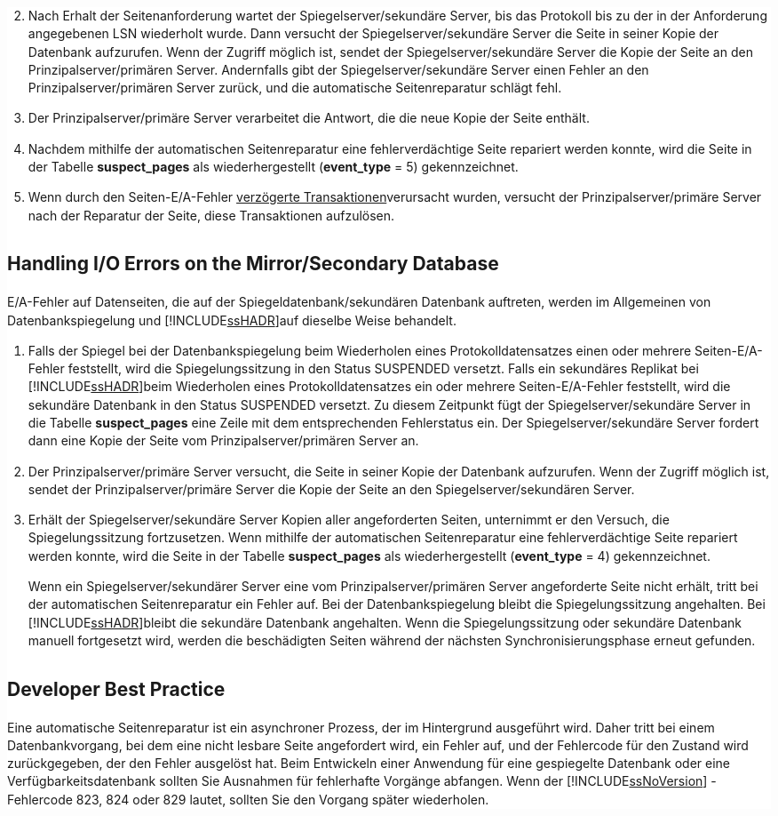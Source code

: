 2.  Nach Erhalt der Seitenanforderung wartet der Spiegelserver/sekundäre Server, bis das Protokoll bis zu der in der Anforderung angegebenen LSN wiederholt wurde. Dann versucht der Spiegelserver/sekundäre Server die Seite in seiner Kopie der Datenbank aufzurufen. Wenn der Zugriff möglich ist, sendet der Spiegelserver/sekundäre Server die Kopie der Seite an den Prinzipalserver/primären Server. Andernfalls gibt der Spiegelserver/sekundäre Server einen Fehler an den Prinzipalserver/primären Server zurück, und die automatische Seitenreparatur schlägt fehl.  
  
3.  Der Prinzipalserver/primäre Server verarbeitet die Antwort, die die neue Kopie der Seite enthält.  
  
4.  Nachdem mithilfe der automatischen Seitenreparatur eine fehlerverdächtige Seite repariert werden konnte, wird die Seite in der Tabelle **suspect_pages** als wiederhergestellt (**event_type** = 5) gekennzeichnet.  
  
5.  Wenn durch den Seiten-E/A-Fehler [verzögerte Transaktionen](../../relational-databases/backup-restore/deferred-transactions-sql-server.md)verursacht wurden, versucht der Prinzipalserver/primäre Server nach der Reparatur der Seite, diese Transaktionen aufzulösen.  
  
 
##  <a name="SecondaryIOErrors"></a> Handling I/O Errors on the Mirror/Secondary Database  
 E/A-Fehler auf Datenseiten, die auf der Spiegeldatenbank/sekundären Datenbank auftreten, werden im Allgemeinen von Datenbankspiegelung und [!INCLUDE[ssHADR](../../includes/sshadr-md.md)]auf dieselbe Weise behandelt.  
  
1.  Falls der Spiegel bei der Datenbankspiegelung beim Wiederholen eines Protokolldatensatzes einen oder mehrere Seiten-E/A-Fehler feststellt, wird die Spiegelungssitzung in den Status SUSPENDED versetzt. Falls ein sekundäres Replikat bei [!INCLUDE[ssHADR](../../includes/sshadr-md.md)]beim Wiederholen eines Protokolldatensatzes ein oder mehrere Seiten-E/A-Fehler feststellt, wird die sekundäre Datenbank in den Status SUSPENDED versetzt. Zu diesem Zeitpunkt fügt der Spiegelserver/sekundäre Server in die Tabelle **suspect_pages** eine Zeile mit dem entsprechenden Fehlerstatus ein. Der Spiegelserver/sekundäre Server fordert dann eine Kopie der Seite vom Prinzipalserver/primären Server an.  
  
2.  Der Prinzipalserver/primäre Server versucht, die Seite in seiner Kopie der Datenbank aufzurufen. Wenn der Zugriff möglich ist, sendet der Prinzipalserver/primäre Server die Kopie der Seite an den Spiegelserver/sekundären Server.  
  
3.  Erhält der Spiegelserver/sekundäre Server Kopien aller angeforderten Seiten, unternimmt er den Versuch, die Spiegelungssitzung fortzusetzen. Wenn mithilfe der automatischen Seitenreparatur eine fehlerverdächtige Seite repariert werden konnte, wird die Seite in der Tabelle **suspect_pages** als wiederhergestellt (**event_type** = 4) gekennzeichnet.  
  
     Wenn ein Spiegelserver/sekundärer Server eine vom Prinzipalserver/primären Server angeforderte Seite nicht erhält, tritt bei der automatischen Seitenreparatur ein Fehler auf. Bei der Datenbankspiegelung bleibt die Spiegelungssitzung angehalten. Bei [!INCLUDE[ssHADR](../../includes/sshadr-md.md)]bleibt die sekundäre Datenbank angehalten. Wenn die Spiegelungssitzung oder sekundäre Datenbank manuell fortgesetzt wird, werden die beschädigten Seiten während der nächsten Synchronisierungsphase erneut gefunden.  
  
 
##  <a name="DevBP"></a> Developer Best Practice  
 Eine automatische Seitenreparatur ist ein asynchroner Prozess, der im Hintergrund ausgeführt wird. Daher tritt bei einem Datenbankvorgang, bei dem eine nicht lesbare Seite angefordert wird, ein Fehler auf, und der Fehlercode für den Zustand wird zurückgegeben, der den Fehler ausgelöst hat. Beim Entwickeln einer Anwendung für eine gespiegelte Datenbank oder eine Verfügbarkeitsdatenbank sollten Sie Ausnahmen für fehlerhafte Vorgänge abfangen. Wenn der [!INCLUDE[ssNoVersion](../../includes/ssnoversion-md.md)] -Fehlercode 823, 824 oder 829 lautet, sollten Sie den Vorgang später wiederholen.  
  